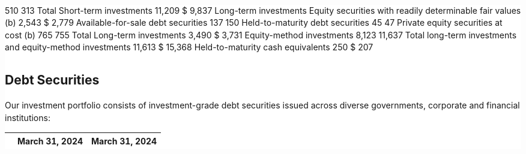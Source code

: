 <td>510</td>
<td>313</td>
</tr>
<tr>
<td>Total Short-term investments</td>
<td>11,209</td>
<td>$ 9,837</td>
</tr>
<tr>
<td>Long-term investments</td>
<td></td>
<td></td>
</tr>
<tr>
<td>Equity securities with readily determinable fair values (b)</td>
<td>2,543</td>
<td>$ 2,779</td>
</tr>
<tr>
<td>Available-for-sale debt securities</td>
<td>137</td>
<td>150</td>
</tr>
<tr>
<td>Held-to-maturity debt securities</td>
<td>45</td>
<td>47</td>
</tr>
<tr>
<td>Private equity securities at cost (b)</td>
<td>765</td>
<td>755</td>
</tr>
<tr>
<td>Total Long-term investments</td>
<td>3,490</td>
<td>$ 3,731</td>
</tr>
<tr>
<td>Equity-method investments</td>
<td>8,123</td>
<td>11,637</td>
</tr>
<tr>
<td>Total long-term investments and equity-method investments</td>
<td>11,613</td>
<td>$ 15,368</td>
</tr>
<tr>
<td>Held-to-maturity cash equivalents</td>
<td>250</td>
<td>$ 207</td>
</tr>
</tbody>
</table>
<h2>Debt Securities</h2>
<p>Our investment portfolio consists of investment-grade debt securities issued across diverse governments, corporate and financial institutions:</p>
<table>
<thead>
<tr>
<th></th>
<th>March 31, 2024</th>
<th>March 31, 2024</th>